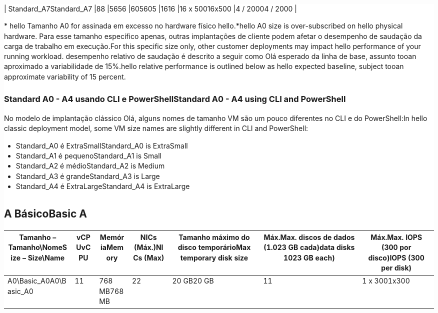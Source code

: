 | <span data-ttu-id="b3ad1-488">Standard_A7</span><span class="sxs-lookup"><span data-stu-id="b3ad1-488">Standard_A7</span></span> |<span data-ttu-id="b3ad1-489">8</span><span class="sxs-lookup"><span data-stu-id="b3ad1-489">8</span></span> |<span data-ttu-id="b3ad1-490">56</span><span class="sxs-lookup"><span data-stu-id="b3ad1-490">56</span></span> |<span data-ttu-id="b3ad1-491">605</span><span class="sxs-lookup"><span data-stu-id="b3ad1-491">605</span></span> |<span data-ttu-id="b3ad1-492">16</span><span class="sxs-lookup"><span data-stu-id="b3ad1-492">16</span></span> |<span data-ttu-id="b3ad1-493">16 x 500</span><span class="sxs-lookup"><span data-stu-id="b3ad1-493">16x500</span></span> |<span data-ttu-id="b3ad1-494">4 / 2000</span><span class="sxs-lookup"><span data-stu-id="b3ad1-494">4 / 2000</span></span> |
<br>

<span data-ttu-id="b3ad1-495">* hello Tamanho A0 for assinada em excesso no hardware físico hello.</span><span class="sxs-lookup"><span data-stu-id="b3ad1-495">*hello A0 size is over-subscribed on hello physical hardware.</span></span> <span data-ttu-id="b3ad1-496">Para esse tamanho específico apenas, outras implantações de cliente podem afetar o desempenho de saudação da carga de trabalho em execução.</span><span class="sxs-lookup"><span data-stu-id="b3ad1-496">For this specific size only, other customer deployments may impact hello performance of your running workload.</span></span> <span data-ttu-id="b3ad1-497">desempenho relativo de saudação é descrito a seguir como Olá esperado da linha de base, assunto tooan aproximado a variabilidade de 15%.</span><span class="sxs-lookup"><span data-stu-id="b3ad1-497">hello relative performance is outlined below as hello expected baseline, subject tooan approximate variability of 15 percent.</span></span>

### <a name="standard-a0---a4-using-cli-and-powershell"></a><span data-ttu-id="b3ad1-498">Standard A0 - A4 usando CLI e PowerShell</span><span class="sxs-lookup"><span data-stu-id="b3ad1-498">Standard A0 - A4 using CLI and PowerShell</span></span>
<span data-ttu-id="b3ad1-499">No modelo de implantação clássico Olá, alguns nomes de tamanho VM são um pouco diferentes no CLI e do PowerShell:</span><span class="sxs-lookup"><span data-stu-id="b3ad1-499">In hello classic deployment model, some VM size names are slightly different in CLI and PowerShell:</span></span>

* <span data-ttu-id="b3ad1-500">Standard_A0 é ExtraSmall</span><span class="sxs-lookup"><span data-stu-id="b3ad1-500">Standard_A0 is ExtraSmall</span></span> 
* <span data-ttu-id="b3ad1-501">Standard_A1 é pequeno</span><span class="sxs-lookup"><span data-stu-id="b3ad1-501">Standard_A1 is Small</span></span>
* <span data-ttu-id="b3ad1-502">Standard_A2 é médio</span><span class="sxs-lookup"><span data-stu-id="b3ad1-502">Standard_A2 is Medium</span></span>
* <span data-ttu-id="b3ad1-503">Standard_A3 é grande</span><span class="sxs-lookup"><span data-stu-id="b3ad1-503">Standard_A3 is Large</span></span>
* <span data-ttu-id="b3ad1-504">Standard_A4 é ExtraLarge</span><span class="sxs-lookup"><span data-stu-id="b3ad1-504">Standard_A4 is ExtraLarge</span></span>

## <a name="basic-a"></a><span data-ttu-id="b3ad1-505">A Básico</span><span class="sxs-lookup"><span data-stu-id="b3ad1-505">Basic A</span></span>

|<span data-ttu-id="b3ad1-506">Tamanho – Tamanho\Nome</span><span class="sxs-lookup"><span data-stu-id="b3ad1-506">Size – Size\Name</span></span> | <span data-ttu-id="b3ad1-507">vCPU</span><span class="sxs-lookup"><span data-stu-id="b3ad1-507">vCPU</span></span> |<span data-ttu-id="b3ad1-508">Memória</span><span class="sxs-lookup"><span data-stu-id="b3ad1-508">Memory</span></span>|<span data-ttu-id="b3ad1-509">NICs (Máx.)</span><span class="sxs-lookup"><span data-stu-id="b3ad1-509">NICs (Max)</span></span>|<span data-ttu-id="b3ad1-510">Tamanho máximo do disco temporário</span><span class="sxs-lookup"><span data-stu-id="b3ad1-510">Max temporary disk size</span></span> |<span data-ttu-id="b3ad1-511">Máx.</span><span class="sxs-lookup"><span data-stu-id="b3ad1-511">Max.</span></span> <span data-ttu-id="b3ad1-512">discos de dados (1.023 GB cada)</span><span class="sxs-lookup"><span data-stu-id="b3ad1-512">data disks 1023 GB each)</span></span>|<span data-ttu-id="b3ad1-513">Máx.</span><span class="sxs-lookup"><span data-stu-id="b3ad1-513">Max.</span></span> <span data-ttu-id="b3ad1-514">IOPS (300 por disco)</span><span class="sxs-lookup"><span data-stu-id="b3ad1-514">IOPS (300 per disk)</span></span>|
|---|---|---|---|---|---|---|
|<span data-ttu-id="b3ad1-515">A0\Basic_A0</span><span class="sxs-lookup"><span data-stu-id="b3ad1-515">A0\Basic_A0</span></span>|<span data-ttu-id="b3ad1-516">1</span><span class="sxs-lookup"><span data-stu-id="b3ad1-516">1</span></span>|<span data-ttu-id="b3ad1-517">768 MB</span><span class="sxs-lookup"><span data-stu-id="b3ad1-517">768 MB</span></span>|<span data-ttu-id="b3ad1-518">2</span><span class="sxs-lookup"><span data-stu-id="b3ad1-518">2</span></span>| <span data-ttu-id="b3ad1-519">20 GB</span><span class="sxs-lookup"><span data-stu-id="b3ad1-519">20 GB</span></span>|<span data-ttu-id="b3ad1-520">1</span><span class="sxs-lookup"><span data-stu-id="b3ad1-520">1</span></span>|<span data-ttu-id="b3ad1-521">1 x 300</span><span class="sxs-lookup"><span data-stu-id="b3ad1-521">1x300</span></span>|